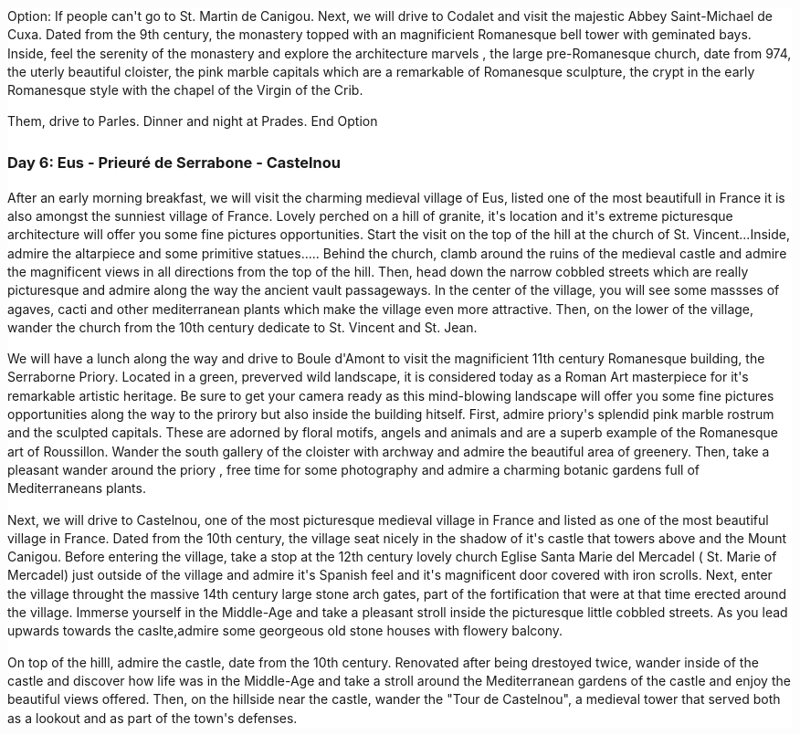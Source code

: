 Option: If people can't go to St. Martin de Canigou.
Next, we will drive to Codalet and visit the majestic Abbey Saint-Michael de Cuxa. Dated from the 9th century, the monastery topped with an magnificient Romanesque bell tower with geminated bays. Inside, feel the serenity of the monastery and explore the architecture marvels , the large pre-Romanesque church, date from 974, the uterly beautiful cloister, the pink marble  capitals which are a remarkable of  Romanesque sculpture, the crypt in the early Romanesque  style with the chapel of the Virgin of the Crib.

Them, drive to Parles. Dinner and night at Prades.
End Option

### Day 6:  Eus - Prieuré de Serrabone - Castelnou

After an early morning breakfast, we will visit the charming medieval village of Eus, listed one of the most beautifull in France it is also amongst the sunniest village of France.  Lovely perched on a hill of granite, it's location and it's extreme picturesque architecture will offer you some fine pictures opportunities. 
Start the visit on the top of the hill at the church of St. Vincent...Inside, admire the altarpiece and some primitive statues.....
Behind the church, clamb around the ruins of the medieval castle and admire the magnificent views in all directions from the top of the hill. Then, head down the narrow cobbled streets which are really picturesque and admire along the way the ancient vault passageways. In the center of the village, you will see some massses of agaves, cacti and other mediterranean plants which make the village even more attractive. Then, on the lower of the village, wander the church from the 10th century dedicate to St. Vincent and St. Jean.

We will have a lunch along the way and drive to Boule d'Amont to visit the magnificient 11th century Romanesque building, the Serraborne Priory. Located in a green, preverved wild landscape, it is considered today as a Roman Art masterpiece for it's remarkable artistic heritage. Be sure to get your camera ready as this mind-blowing landscape will offer you some fine pictures opportunities along the way to the prirory but also inside the building hitself. 
First, admire priory's splendid pink marble rostrum and the sculpted capitals. These are adorned by floral motifs, angels and animals and are a superb example of the Romanesque art of Roussillon. Wander the south gallery of the cloister with archway and admire the  beautiful area of greenery.
Then, take a pleasant wander around the priory , free time for some photography and admire a charming botanic gardens full of Mediterraneans plants.

 Next, we will drive to Castelnou, one of the most picturesque medieval village in France and listed as one of the most beautiful village in France. 
Dated from the 10th century, the village seat nicely in the shadow of it's castle that towers above and the Mount Canigou. Before entering the village, take a stop at the 12th century lovely church Eglise Santa Marie del Mercadel ( St. Marie of Mercadel) just outside of the village and admire it's Spanish feel and it's magnificent door covered with iron scrolls.
Next, enter the village throught the massive 14th century large stone arch gates, part of the fortification that were at that time erected around the village.
Immerse yourself in the Middle-Age and take a pleasant stroll inside the picturesque little cobbled streets. As you lead upwards towards the caslte,admire some georgeous old stone houses with flowery balcony.

On top of the hilll, admire the castle, date from the 10th century. Renovated after being drestoyed twice,  wander inside of the castle and discover how life was in the Middle-Age and take a stroll around the Mediterranean gardens of the castle and enjoy the beautiful views offered. Then, on the hillside near the castle, wander the "Tour de Castelnou", a medieval tower that served both as a lookout and as part of the town's defenses.
